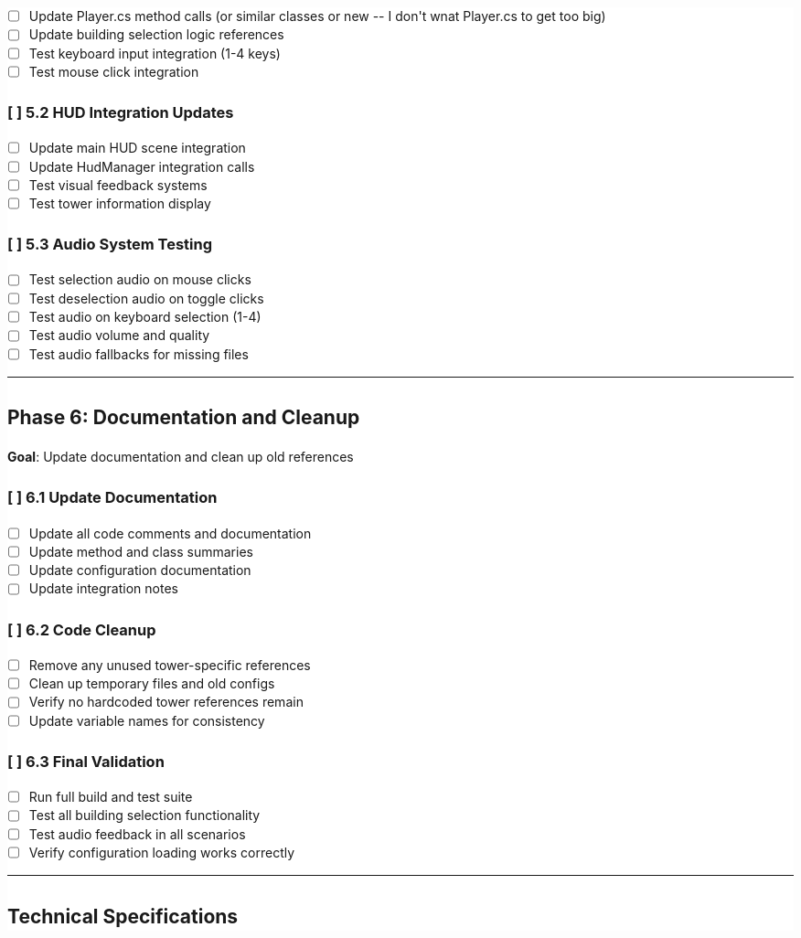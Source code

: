- [ ] Update Player.cs method calls (or similar classes or new -- I don't wnat Player.cs to get too big)
- [ ] Update building selection logic references
- [ ] Test keyboard input integration (1-4 keys)
- [ ] Test mouse click integration

### [ ] 5.2 HUD Integration Updates

- [ ] Update main HUD scene integration
- [ ] Update HudManager integration calls
- [ ] Test visual feedback systems
- [ ] Test tower information display

### [ ] 5.3 Audio System Testing

- [ ] Test selection audio on mouse clicks
- [ ] Test deselection audio on toggle clicks
- [ ] Test audio on keyboard selection (1-4)
- [ ] Test audio volume and quality
- [ ] Test audio fallbacks for missing files

---

## Phase 6: Documentation and Cleanup

**Goal**: Update documentation and clean up old references

### [ ] 6.1 Update Documentation

- [ ] Update all code comments and documentation
- [ ] Update method and class summaries
- [ ] Update configuration documentation
- [ ] Update integration notes

### [ ] 6.2 Code Cleanup

- [ ] Remove any unused tower-specific references
- [ ] Clean up temporary files and old configs
- [ ] Verify no hardcoded tower references remain
- [ ] Update variable names for consistency

### [ ] 6.3 Final Validation

- [ ] Run full build and test suite
- [ ] Test all building selection functionality
- [ ] Test audio feedback in all scenarios
- [ ] Verify configuration loading works correctly

---

## Technical Specifications

